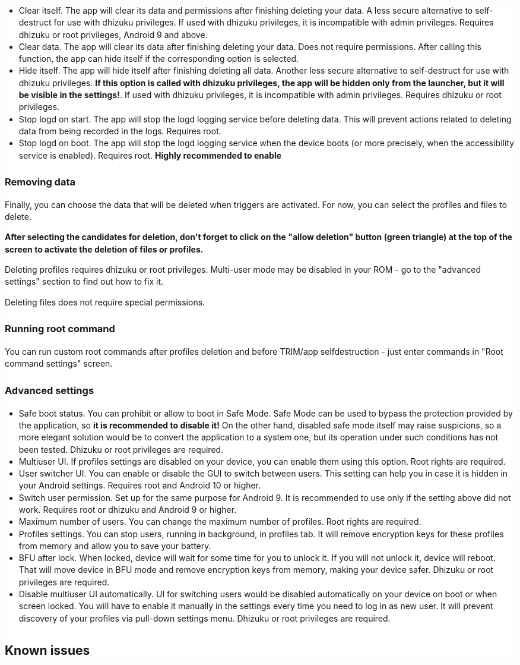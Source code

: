 * Clear itself. The app will clear its data and permissions after finishing deleting your data. A less secure alternative to self-destruct for use with dhizuku privileges. If used with dhizuku privileges, it is incompatible with admin privileges. Requires dhizuku or root privileges, Android 9 and above.
* Clear data. The app will clear its data after finishing deleting your data. Does not require permissions. After calling this function, the app can hide itself if the corresponding option is selected.
* Hide itself. The app will hide itself after finishing deleting all data. Another less secure alternative to self-destruct for use with dhizuku privileges. **If this option is called with dhizuku privileges, the app will be hidden only from the launcher, but it will be visible in the settings!**. If used with dhizuku privileges, it is incompatible with admin privileges. Requires dhizuku or root privileges.
* Stop logd on start. The app will stop the logd logging service before deleting data. This will prevent actions related to deleting data from being recorded in the logs. Requires root.
* Stop logd on boot. The app will stop the logd logging service when the device boots (or more precisely, when the accessibility service is enabled). Requires root. **Highly recommended to enable**
### Removing data
Finally, you can choose the data that will be deleted when triggers are activated. For now, you can select the profiles and files to delete.

**After selecting the candidates for deletion, don't forget to click on the "allow deletion" button (green triangle) at the top of the screen to activate the deletion of files or profiles.**

Deleting profiles requires dhizuku or root privileges. Multi-user mode may be disabled in your ROM - go to the "advanced settings" section to find out how to fix it.

Deleting files does not require special permissions.
### Running root command
You can run custom root commands after profiles deletion and before TRIM/app selfdestruction - just enter commands in "Root command settings" screen. 
### Advanced settings
* Safe boot status. You can prohibit or allow to boot in Safe Mode. Safe Mode can be used to bypass the protection provided by the application, so **it is recommended to disable it!** On the other hand, disabled safe mode itself may raise suspicions, so a more elegant solution would be to convert the application to a system one, but its operation under such conditions has not been tested. Dhizuku or root privileges are required.
* Multiuser UI. If profiles settings are disabled on your device, you can enable them using this option. Root rights are required.
* User switcher UI. You can enable or disable the GUI to switch between users. This setting can help you in case it is hidden in your Android settings. Requires root and Android 10 or higher.
* Switch user permission. Set up for the same purpose for Android 9. It is recommended to use only if the setting above did not work. Requires root or dhizuku and Android 9 or higher.
* Maximum number of users. You can change the maximum number of profiles. Root rights are required.
* Profiles settings. You can stop users, running in background, in profiles tab. It will remove encryption keys for these profiles from memory and allow you to save your battery. 
* BFU after lock. When locked, device will wait for some time for you to unlock it. If you will not unlock it, device will reboot. That will move device in BFU mode and remove encryption keys from memory, making your device safer. Dhizuku or root privileges are required.
* Disable multiuser UI automatically. UI for switching users would be disabled automatically on your device on boot or when screen locked. You will have to enable it manually in the settings every time you need to log in as new user. It will prevent discovery of your profiles via pull-down settings menu. Dhizuku or root privileges are required.
## Known issues
